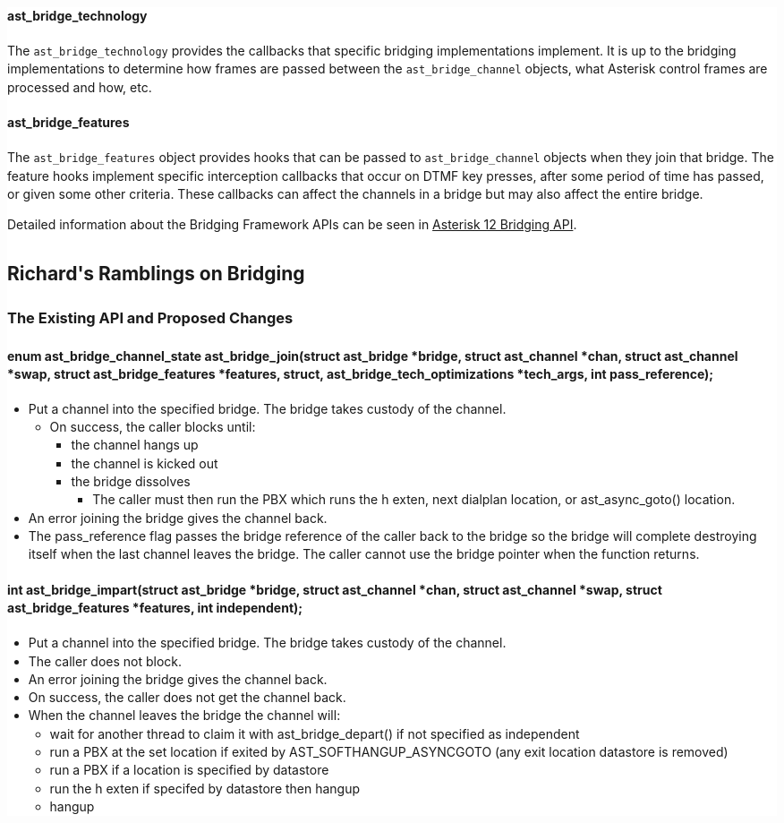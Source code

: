 
#### ast_bridge_technology


The `ast_bridge_technology` provides the callbacks that specific bridging implementations implement. It is up to the bridging implementations to determine how frames are passed between the `ast_bridge_channel` objects, what Asterisk control frames are processed and how, etc.


#### ast_bridge_features


The `ast_bridge_features` object provides hooks that can be passed to `ast_bridge_channel` objects when they join that bridge. The feature hooks implement specific interception callbacks that occur on DTMF key presses, after some period of time has passed, or given some other criteria. These callbacks can affect the channels in a bridge but may also affect the entire bridge.


Detailed information about the Bridging Framework APIs can be seen in [Asterisk 12 Bridging API](Asterisk-12-Bridging-API).


Richard's Ramblings on Bridging
-------------------------------


### The Existing API and Proposed Changes


#### enum ast_bridge_channel_state ast_bridge_join(struct ast_bridge \*bridge, struct ast_channel \*chan, struct ast_channel \*swap, struct ast_bridge_features \*features, struct, ast_bridge_tech_optimizations \*tech_args, int pass_reference);


* Put a channel into the specified bridge. The bridge takes custody of the channel.
	+ On success, the caller blocks until:
		- the channel hangs up
		- the channel is kicked out
		- the bridge dissolves
			* The caller must then run the PBX which runs the h exten, next dialplan location, or ast_async_goto() location.
* An error joining the bridge gives the channel back.
* The pass_reference flag passes the bridge reference of the caller back to the bridge so the bridge will complete destroying itself when the last channel leaves the bridge. The caller cannot use the bridge pointer when the function returns.


#### int ast_bridge_impart(struct ast_bridge \*bridge, struct ast_channel \*chan, struct ast_channel \*swap, struct ast_bridge_features \*features, int independent);


* Put a channel into the specified bridge. The bridge takes custody of the channel.
* The caller does not block.
* An error joining the bridge gives the channel back.
* On success, the caller does not get the channel back.
* When the channel leaves the bridge the channel will:
	+ wait for another thread to claim it with ast_bridge_depart() if not specified as independent
	+ run a PBX at the set location if exited by AST_SOFTHANGUP_ASYNCGOTO (any exit location datastore is removed)
	+ run a PBX if a location is specified by datastore
	+ run the h exten if specifed by datastore then hangup
	+ hangup
